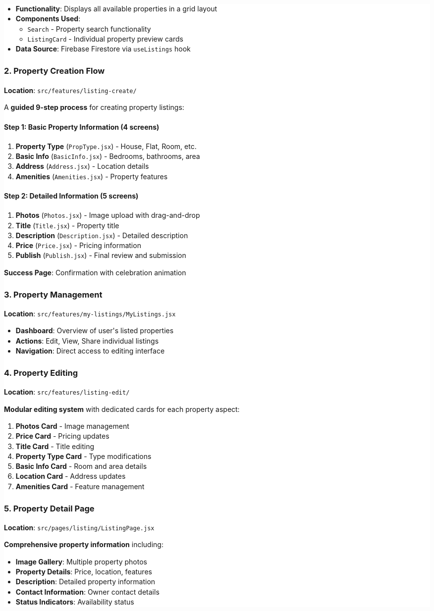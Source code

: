 - **Functionality**: Displays all available properties in a grid layout
- **Components Used**:
  - `Search` - Property search functionality
  - `ListingCard` - Individual property preview cards
- **Data Source**: Firebase Firestore via `useListings` hook

### 2. Property Creation Flow

**Location**: `src/features/listing-create/`

A **guided 9-step process** for creating property listings:

#### Step 1: Basic Property Information (4 screens)
1. **Property Type** (`PropType.jsx`) - House, Flat, Room, etc.
2. **Basic Info** (`BasicInfo.jsx`) - Bedrooms, bathrooms, area
3. **Address** (`Address.jsx`) - Location details
4. **Amenities** (`Amenities.jsx`) - Property features

#### Step 2: Detailed Information (5 screens)
1. **Photos** (`Photos.jsx`) - Image upload with drag-and-drop
2. **Title** (`Title.jsx`) - Property title
3. **Description** (`Description.jsx`) - Detailed description
4. **Price** (`Price.jsx`) - Pricing information
5. **Publish** (`Publish.jsx`) - Final review and submission

**Success Page**: Confirmation with celebration animation

### 3. Property Management

**Location**: `src/features/my-listings/MyListings.jsx`

- **Dashboard**: Overview of user's listed properties
- **Actions**: Edit, View, Share individual listings
- **Navigation**: Direct access to editing interface

### 4. Property Editing

**Location**: `src/features/listing-edit/`

**Modular editing system** with dedicated cards for each property aspect:
1. **Photos Card** - Image management
2. **Price Card** - Pricing updates
3. **Title Card** - Title editing
4. **Property Type Card** - Type modifications
5. **Basic Info Card** - Room and area details
6. **Location Card** - Address updates
7. **Amenities Card** - Feature management

### 5. Property Detail Page

**Location**: `src/pages/listing/ListingPage.jsx`

**Comprehensive property information** including:
- **Image Gallery**: Multiple property photos
- **Property Details**: Price, location, features
- **Description**: Detailed property information
- **Contact Information**: Owner contact details
- **Status Indicators**: Availability status
